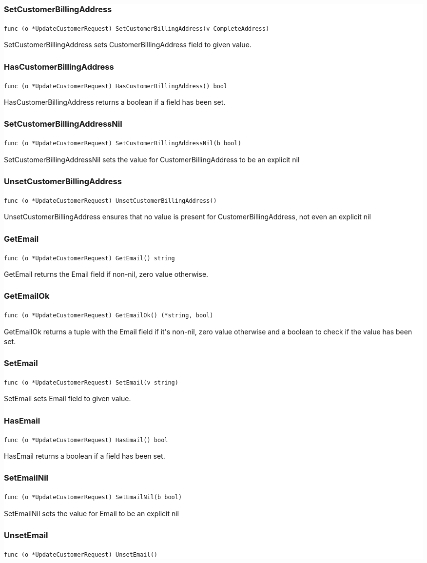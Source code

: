 ### SetCustomerBillingAddress

`func (o *UpdateCustomerRequest) SetCustomerBillingAddress(v CompleteAddress)`

SetCustomerBillingAddress sets CustomerBillingAddress field to given value.

### HasCustomerBillingAddress

`func (o *UpdateCustomerRequest) HasCustomerBillingAddress() bool`

HasCustomerBillingAddress returns a boolean if a field has been set.

### SetCustomerBillingAddressNil

`func (o *UpdateCustomerRequest) SetCustomerBillingAddressNil(b bool)`

 SetCustomerBillingAddressNil sets the value for CustomerBillingAddress to be an explicit nil

### UnsetCustomerBillingAddress
`func (o *UpdateCustomerRequest) UnsetCustomerBillingAddress()`

UnsetCustomerBillingAddress ensures that no value is present for CustomerBillingAddress, not even an explicit nil
### GetEmail

`func (o *UpdateCustomerRequest) GetEmail() string`

GetEmail returns the Email field if non-nil, zero value otherwise.

### GetEmailOk

`func (o *UpdateCustomerRequest) GetEmailOk() (*string, bool)`

GetEmailOk returns a tuple with the Email field if it's non-nil, zero value otherwise
and a boolean to check if the value has been set.

### SetEmail

`func (o *UpdateCustomerRequest) SetEmail(v string)`

SetEmail sets Email field to given value.

### HasEmail

`func (o *UpdateCustomerRequest) HasEmail() bool`

HasEmail returns a boolean if a field has been set.

### SetEmailNil

`func (o *UpdateCustomerRequest) SetEmailNil(b bool)`

 SetEmailNil sets the value for Email to be an explicit nil

### UnsetEmail
`func (o *UpdateCustomerRequest) UnsetEmail()`
